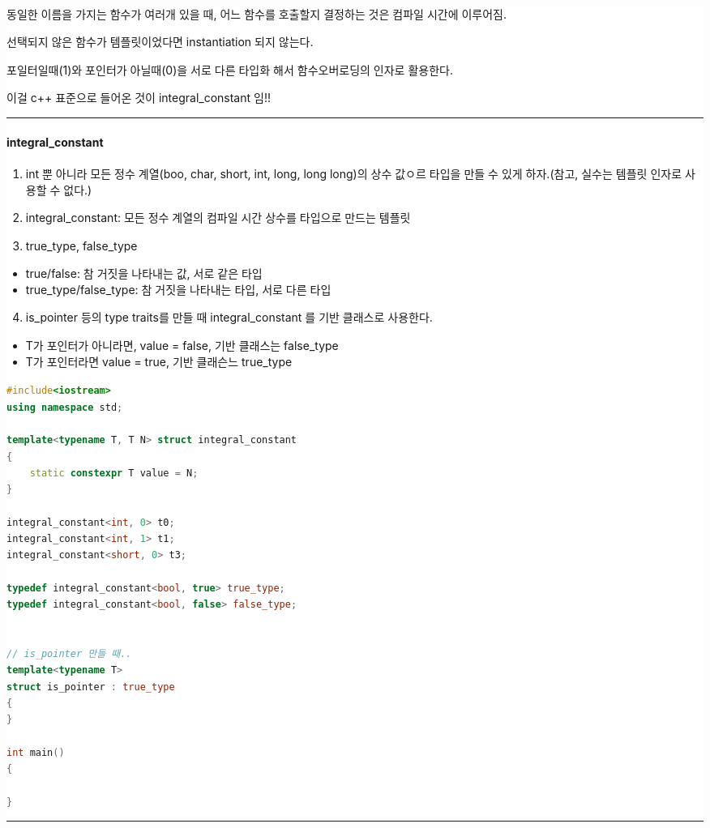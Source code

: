 동일한 이름을 가지는 함수가 여러개 있을 때, 어느 함수를 호출할지 결정하는 것은 컴파일 시간에 이루어짐. 

선택되지 않은 함수가 템플릿이었다면 instantiation 되지 않는다.

포일터일때(1)와 포인터가 아닐때(0)을 서로 다른 타입화 해서 함수오버로딩의 인자로 활용한다.

이걸 c++ 표준으로 들어온 것이 integral_constant 임!!

---

#### integral_constant

1. int 뿐 아니라 모든 정수 계열(boo, char, short, int, long, long long)의 상수 값ㅇ르 타입을 만들 수 있게 하자.(참고, 실수는 템플릿 인자로 사용할 수 없다.)

2. integral_constant: 모든 정수 계열의 컴파일 시간 상수를 타입으로 만드는 템플릿

3. true_type, false_type
- true/false: 참 거짓을 나타내는 값, 서로 같은 타입
- true_type/false_type: 참 거짓을 나타내는 타입, 서로 다른 타입

4. is_pointer 등의 type traits를 만들 때 integral_constant 를 기반 클래스로 사용한다.
- T가 포인터가 아니라면, value = false, 기반 클래스는 false_type
- T가 포인터라면 value = true, 기반 클래슨느 true_type

``` cpp
#include<iostream>
using namespace std;

template<typename T, T N> struct integral_constant
{
	static constexpr T value = N;
}

integral_constant<int, 0> t0;
integral_constant<int, 1> t1;
integral_constant<short, 0> t3;

typedef integral_constant<bool, true> true_type;
typedef integral_constant<bool, false> false_type;


// is_pointer 만들 때..
template<typename T>
struct is_pointer : true_type
{
}

int main()
{

}

```

---

